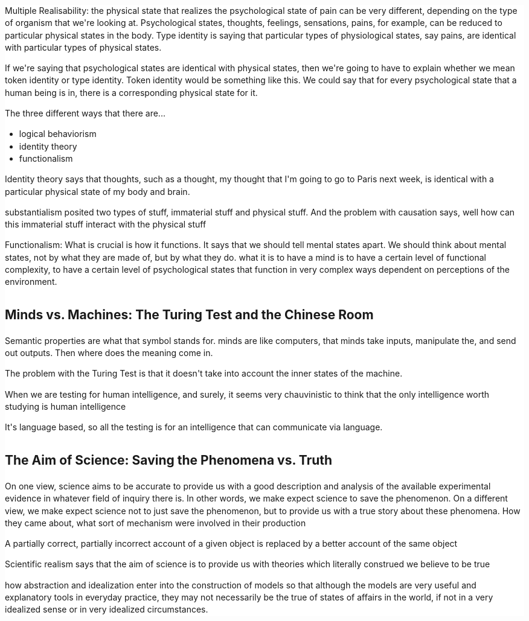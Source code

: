Multiple Realisability: the physical state that realizes the psychological state of pain can be very different, depending on the type of organism that we're looking at.
Psychological states, thoughts, feelings, sensations, pains, for example, can be reduced to particular physical states in the body.
Type identity is saying that particular types of physiological states, say pains, are identical with particular types of physical states.

If we're saying that psychological states are identical with physical states, then we're going to have to explain whether we mean token identity or type identity. Token identity would be something like this. We could say that for every psychological state that a human being is in, there is a corresponding physical state for it.

The three different ways that there are...
- logical behaviorism
- identity theory
- functionalism

Identity theory says that thoughts, such as a thought, my thought that I'm going to go to Paris next week, is identical with a particular physical state of my body and brain.

substantialism posited two types of stuff, immaterial stuff and physical stuff. And the problem with causation says, well how can this immaterial stuff interact with the physical stuff

Functionalism: What is crucial is how it functions. It says that we should tell mental states apart. We should think about mental states, not by what they are made of, but by what they do. what it is to have a mind is to have a certain level of functional complexity, to have a certain level of psychological states that function in very complex ways dependent on perceptions of the environment.

## Minds vs. Machines: The Turing Test and the Chinese Room

Semantic properties are what that symbol stands for. minds are like computers, that minds take inputs, manipulate the, and send out outputs. Then where does the meaning come in. 

The problem with the Turing Test is that it doesn't take into account the inner states of the machine.

When we are testing for human intelligence, and surely, it seems very chauvinistic to think that the only intelligence worth studying is human intelligence

It's language based, so all the testing is for an intelligence that can communicate via language.

## The Aim of Science: Saving the Phenomena vs. Truth

On one view, science aims to be accurate to provide us with a good description and analysis of the available experimental evidence in whatever field of inquiry there is. In other words, we make expect science to save the phenomenon. On a different view, we make expect science not to just save the phenomenon, but to provide us with a true story about these phenomena. How they came about, what sort of mechanism were involved in their production

A partially correct, partially incorrect account of a given object is replaced by a better account of the same object

Scientific realism says that the aim of science is to provide us with theories which literally construed we believe to be true

how abstraction and idealization enter into the construction of models so that although the models are very useful and explanatory tools in everyday practice, they may not necessarily be the true of states of affairs in the world, if not in a very idealized sense or in very idealized circumstances.
